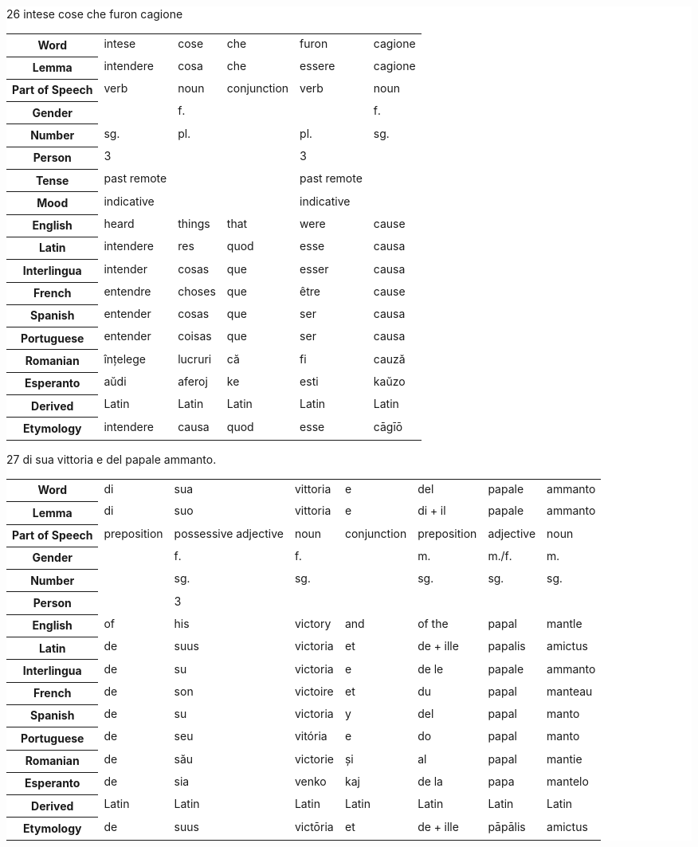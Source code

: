 26 intese cose che furon cagione

<table>
<tr><th>Word</th><td>intese</td><td>cose</td><td>che</td><td>furon</td><td>cagione</td></tr>
<tr><th>Lemma</th><td>intendere</td><td>cosa</td><td>che</td><td>essere</td><td>cagione</td></tr>
<tr><th>Part of Speech</th><td>verb</td><td>noun</td><td>conjunction</td><td>verb</td><td>noun</td></tr>
<tr><th>Gender</th><td></td><td>f.</td><td></td><td></td><td>f.</td></tr>
<tr><th>Number</th><td>sg.</td><td>pl.</td><td></td><td>pl.</td><td>sg.</td></tr>
<tr><th>Person</th><td>3</td><td></td><td></td><td>3</td><td></td></tr>
<tr><th>Tense</th><td>past remote</td><td></td><td></td><td>past remote</td><td></td></tr>
<tr><th>Mood</th><td>indicative</td><td></td><td></td><td>indicative</td><td></td></tr>
<tr><th>English</th><td>heard</td><td>things</td><td>that</td><td>were</td><td>cause</td></tr>
<tr><th>Latin</th><td>intendere</td><td>res</td><td>quod</td><td>esse</td><td>causa</td></tr>
<tr><th>Interlingua</th><td>intender</td><td>cosas</td><td>que</td><td>esser</td><td>causa</td></tr>
<tr><th>French</th><td>entendre</td><td>choses</td><td>que</td><td>être</td><td>cause</td></tr>
<tr><th>Spanish</th><td>entender</td><td>cosas</td><td>que</td><td>ser</td><td>causa</td></tr>
<tr><th>Portuguese</th><td>entender</td><td>coisas</td><td>que</td><td>ser</td><td>causa</td></tr>
<tr><th>Romanian</th><td>înțelege</td><td>lucruri</td><td>că</td><td>fi</td><td>cauză</td></tr>
<tr><th>Esperanto</th><td>aŭdi</td><td>aferoj</td><td>ke</td><td>esti</td><td>kaŭzo</td></tr>
<tr><th>Derived</th><td>Latin</td><td>Latin</td><td>Latin</td><td>Latin</td><td>Latin</td></tr>
<tr><th>Etymology</th><td>intendere</td><td>causa</td><td>quod</td><td>esse</td><td>cāgīō</td></tr>
</table>

27 di sua vittoria e del papale ammanto.

<table>
<tr><th>Word</th><td>di</td><td>sua</td><td>vittoria</td><td>e</td><td>del</td><td>papale</td><td>ammanto</td></tr>
<tr><th>Lemma</th><td>di</td><td>suo</td><td>vittoria</td><td>e</td><td>di + il</td><td>papale</td><td>ammanto</td></tr>
<tr><th>Part of Speech</th><td>preposition</td><td>possessive adjective</td><td>noun</td><td>conjunction</td><td>preposition</td><td>adjective</td><td>noun</td></tr>
<tr><th>Gender</th><td></td><td>f.</td><td>f.</td><td></td><td>m.</td><td>m./f.</td><td>m.</td></tr>
<tr><th>Number</th><td></td><td>sg.</td><td>sg.</td><td></td><td>sg.</td><td>sg.</td><td>sg.</td></tr>
<tr><th>Person</th><td></td><td>3</td><td></td><td></td><td></td><td></td><td></td></tr>
<tr><th>English</th><td>of</td><td>his</td><td>victory</td><td>and</td><td>of the</td><td>papal</td><td>mantle</td></tr>
<tr><th>Latin</th><td>de</td><td>suus</td><td>victoria</td><td>et</td><td>de + ille</td><td>papalis</td><td>amictus</td></tr>
<tr><th>Interlingua</th><td>de</td><td>su</td><td>victoria</td><td>e</td><td>de le</td><td>papale</td><td>ammanto</td></tr>
<tr><th>French</th><td>de</td><td>son</td><td>victoire</td><td>et</td><td>du</td><td>papal</td><td>manteau</td></tr>
<tr><th>Spanish</th><td>de</td><td>su</td><td>victoria</td><td>y</td><td>del</td><td>papal</td><td>manto</td></tr>
<tr><th>Portuguese</th><td>de</td><td>seu</td><td>vitória</td><td>e</td><td>do</td><td>papal</td><td>manto</td></tr>
<tr><th>Romanian</th><td>de</td><td>său</td><td>victorie</td><td>și</td><td>al</td><td>papal</td><td>mantie</td></tr>
<tr><th>Esperanto</th><td>de</td><td>sia</td><td>venko</td><td>kaj</td><td>de la</td><td>papa</td><td>mantelo</td></tr>
<tr><th>Derived</th><td>Latin</td><td>Latin</td><td>Latin</td><td>Latin</td><td>Latin</td><td>Latin</td><td>Latin</td></tr>
<tr><th>Etymology</th><td>de</td><td>suus</td><td>victōria</td><td>et</td><td>de + ille</td><td>pāpālis</td><td>amictus</td></tr>
</table>
